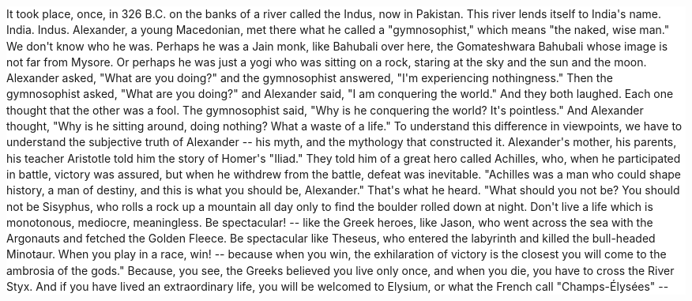 It took place, once, in 326 B.C.
on the banks of a river called the Indus,
now in Pakistan.
This river lends itself to India&#39;s name.
India. Indus.
Alexander, a young Macedonian,
met there what he called a &quot;gymnosophist,&quot;
which means &quot;the naked, wise man.&quot;
We don&#39;t know who he was.
Perhaps he was a Jain monk,
like Bahubali over here,
the Gomateshwara Bahubali
whose image is not far from Mysore.
Or perhaps he was just a yogi
who was sitting on a rock, staring at the sky
and the sun and the moon.
Alexander asked, &quot;What are you doing?&quot;
and the gymnosophist answered,
&quot;I&#39;m experiencing nothingness.&quot;
Then the gymnosophist asked,
&quot;What are you doing?&quot;
and Alexander said, &quot;I am conquering the world.&quot;
And they both laughed.
Each one thought that the other was a fool.
The gymnosophist said, &quot;Why is he conquering the world?
It&#39;s pointless.&quot;
And Alexander thought,
&quot;Why is he sitting around, doing nothing?
What a waste of a life.&quot;
To understand this difference in viewpoints,
we have to understand
the subjective truth of Alexander --
his myth, and the mythology that constructed it.
Alexander&#39;s mother, his parents, his teacher Aristotle
told him the story of Homer&#39;s &quot;Iliad.&quot;
They told him of a great hero called Achilles,
who, when he participated in battle, victory was assured,
but when he withdrew from the battle,
defeat was inevitable.
&quot;Achilles was a man who could shape history,
a man of destiny,
and this is what you should be, Alexander.&quot;
That&#39;s what he heard.
&quot;What should you not be?
You should not be Sisyphus,
who rolls a rock up a mountain all day
only to find the boulder rolled down at night.
Don&#39;t live a life which is monotonous,
mediocre, meaningless.
Be spectacular! --
like the Greek heroes,
like Jason, who went across the sea
with the Argonauts and fetched the Golden Fleece.
Be spectacular like Theseus,
who entered the labyrinth and killed the bull-headed Minotaur.
When you play in a race, win! --
because when you win, the exhilaration of victory
is the closest you will come to the ambrosia of the gods.&quot;
Because, you see, the Greeks believed
you live only once,
and when you die, you have to cross the River Styx.
And if you have lived an extraordinary life,
you will be welcomed to Elysium,
or what the French call &quot;Champs-Élysées&quot; --